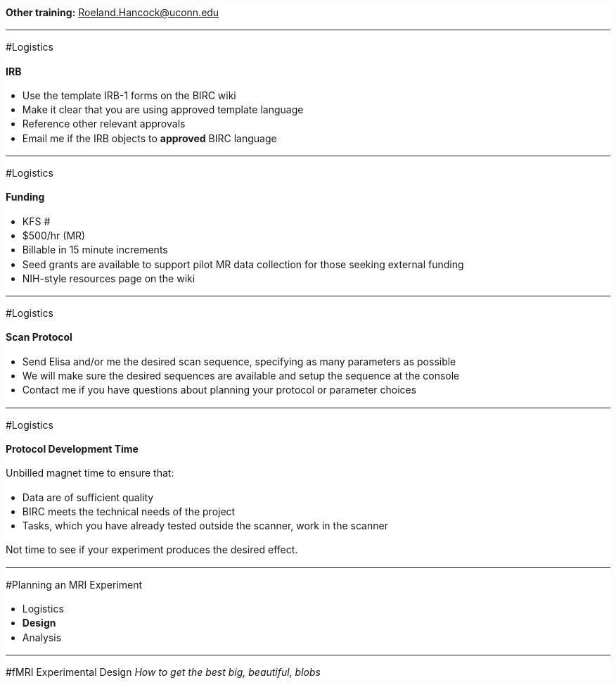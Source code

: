**Other training:** [Roeland.Hancock@uconn.edu](mailto:Roeland.Hancock@uconn.edu)

----

#Logistics

**IRB**

- Use the template IRB-1 forms on the BIRC wiki
- Make it clear that you are using approved template language
- Reference other relevant approvals
- Email me if the IRB objects to **approved** BIRC language

----
#Logistics

**Funding**

- KFS #
- $500/hr (MR)
- Billable in 15 minute increments
- Seed grants are available to support pilot MR data collection for those seeking external funding
- NIH-style resources page on the wiki

----

#Logistics

**Scan Protocol**

- Send Elisa and/or me the desired scan sequence, specifying as many parameters as possible
- We will make sure the desired sequences are available and setup the sequence at the console
- Contact me if you have questions about planning your protocol or parameter choices


----

#Logistics

**Protocol Development Time**

Unbilled magnet time to ensure that:

- Data are of sufficient quality
- BIRC meets the technical needs of the project
- Tasks, which you have already tested outside the scanner, work in the scanner

Not time to see if your experiment produces the desired effect.


----

#Planning an MRI Experiment

- Logistics
- **Design**
- Analysis

----

#fMRI Experimental Design
_How to get the best big, beautiful, blobs_

